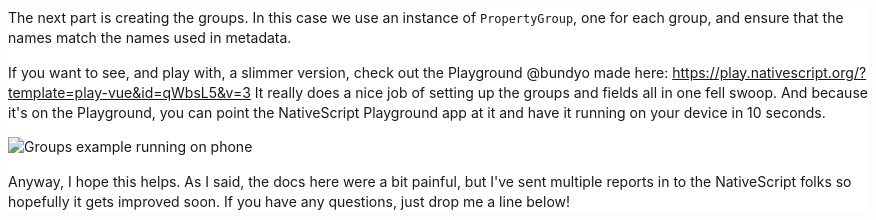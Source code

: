 The next part is creating the groups. In this case we use an instance of `PropertyGroup`, one for each group, and ensure that the names match the names used in metadata. 

If you want to see, and play with, a slimmer version, check out the Playground @bundyo made here: <https://play.nativescript.org/?template=play-vue&id=qWbsL5&v=3> It really does a nice job of setting up the groups and fields all in one fell swoop. And because it's on the Playground, you can point the NativeScript Playground app at it and have it running on your device in 10 seconds.

<img src="https://static.raymondcamden.com/images/2018/11/df3.jpg" alt="Groups example running on phone" class="imgborder imgcenter">

Anyway, I hope this helps. As I said, the docs here were a bit painful, but I've sent multiple reports in to the NativeScript folks so hopefully it gets improved soon. If you have any questions, just drop me a line below!